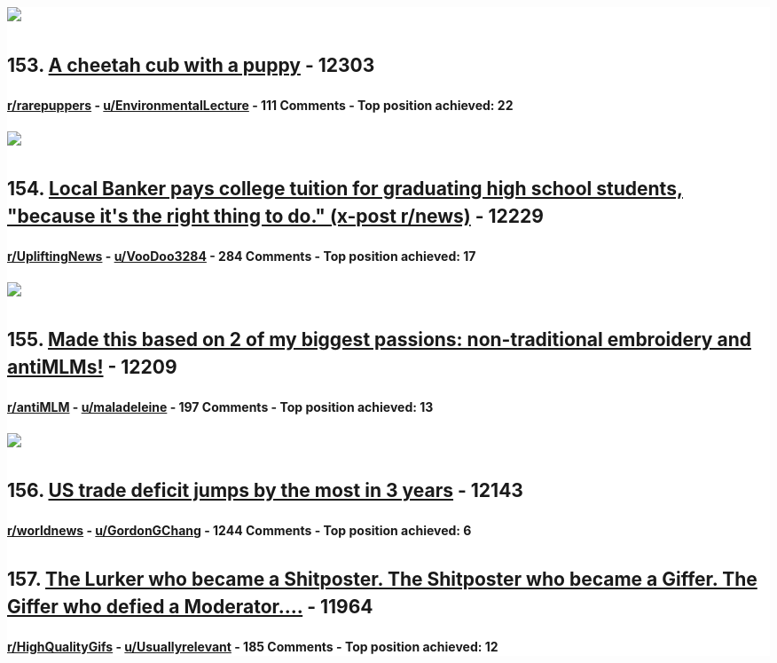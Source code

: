 <a href="https://i.imgur.com/vIIUMx2.gifv"><img src="https://b.thumbs.redditmedia.com/elXMimo3M4_w9n8_1EmvU3Fis_rR8sr4HO64t9MatoQ.jpg"></img></a>

## 153. [A cheetah cub with a puppy](http://reddit.com/r/rarepuppers/comments/9d655g/a_cheetah_cub_with_a_puppy/) - 12303
#### [r/rarepuppers](http://reddit.com/r/rarepuppers) - [u/EnvironmentalLecture](http://reddit.com/u/EnvironmentalLecture) - 111 Comments - Top position achieved: 22

<a href="https://i.redd.it/5ys5mtfozbk11.jpg"><img src="https://b.thumbs.redditmedia.com/a4iXdSlfPvpM6vJ4GPOFPKw5pU-eH21RdbUZ7z6U9xU.jpg"></img></a>

## 154. [Local Banker pays college tuition for graduating high school students, "because it's the right thing to do." (x-post r/news)](http://reddit.com/r/UpliftingNews/comments/9d8kwm/local_banker_pays_college_tuition_for_graduating/) - 12229
#### [r/UpliftingNews](http://reddit.com/r/UpliftingNews) - [u/VooDoo3284](http://reddit.com/u/VooDoo3284) - 284 Comments - Top position achieved: 17

<a href="https://www.kare11.com/mobile/article/news/education/banker-picks-up-college-tuition-for-entire-school-class-again/89-591077822"><img src="https://b.thumbs.redditmedia.com/u-YP61syIczG8RVJYfHQcesg82EgJ-3ccsOMO1j9oWM.jpg"></img></a>

## 155. [Made this based on 2 of my biggest passions: non-traditional embroidery and antiMLMs!](http://reddit.com/r/antiMLM/comments/9da00y/made_this_based_on_2_of_my_biggest_passions/) - 12209
#### [r/antiMLM](http://reddit.com/r/antiMLM) - [u/maladeleine](http://reddit.com/u/maladeleine) - 197 Comments - Top position achieved: 13

<a href="https://i.redd.it/8jtqc5ai1hk11.jpg"><img src="https://b.thumbs.redditmedia.com/lnBPblRFHax9hRQyXZgqgqFJxuIDPnTEO1wR25EvRYg.jpg"></img></a>

## 156. [US trade deficit jumps by the most in 3 years](http://reddit.com/r/worldnews/comments/9d9cbx/us_trade_deficit_jumps_by_the_most_in_3_years/) - 12143
#### [r/worldnews](http://reddit.com/r/worldnews) - [u/GordonGChang](http://reddit.com/u/GordonGChang) - 1244 Comments - Top position achieved: 6

## 157. [The Lurker who became a Shitposter. The Shitposter who became a Giffer. The Giffer who defied a Moderator....](http://reddit.com/r/HighQualityGifs/comments/9d5tfb/the_lurker_who_became_a_shitposter_the_shitposter/) - 11964
#### [r/HighQualityGifs](http://reddit.com/r/HighQualityGifs) - [u/Usuallyrelevant](http://reddit.com/u/Usuallyrelevant) - 185 Comments - Top position achieved: 12
